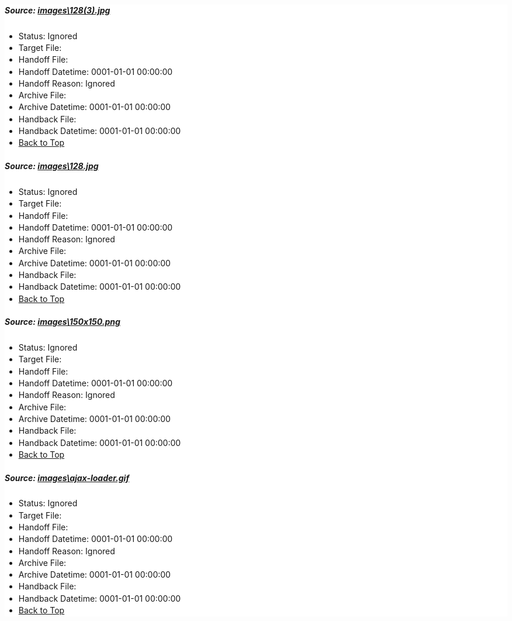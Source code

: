 ##### <a name='7de4f2b05ae7bec346ed1a666adc5598d407b9e048'></a> Source: [images\128(3).jpg](https://github.com/Microsoft/templates.docs.msft/blob/243f1ecd850595812c1b0ce5d0d8b531437e3a2d/images/128(3).jpg)
* Status: Ignored
* Target File: 
* Handoff File: 
* Handoff Datetime: 0001-01-01 00:00:00
* Handoff Reason: Ignored
* Archive File: 
* Archive Datetime: 0001-01-01 00:00:00
* Handback File: 
* Handback Datetime: 0001-01-01 00:00:00
* [Back to Top](#report-top)

##### <a name='14b70c1da0bcf0281a05191ba06a5159b8b4471449'></a> Source: [images\128.jpg](https://github.com/Microsoft/templates.docs.msft/blob/243f1ecd850595812c1b0ce5d0d8b531437e3a2d/images/128.jpg)
* Status: Ignored
* Target File: 
* Handoff File: 
* Handoff Datetime: 0001-01-01 00:00:00
* Handoff Reason: Ignored
* Archive File: 
* Archive Datetime: 0001-01-01 00:00:00
* Handback File: 
* Handback Datetime: 0001-01-01 00:00:00
* [Back to Top](#report-top)

##### <a name='84421bf7f4ba657e685239fb27f4798a46485f7150'></a> Source: [images\150x150.png](https://github.com/Microsoft/templates.docs.msft/blob/243f1ecd850595812c1b0ce5d0d8b531437e3a2d/images/150x150.png)
* Status: Ignored
* Target File: 
* Handoff File: 
* Handoff Datetime: 0001-01-01 00:00:00
* Handoff Reason: Ignored
* Archive File: 
* Archive Datetime: 0001-01-01 00:00:00
* Handback File: 
* Handback Datetime: 0001-01-01 00:00:00
* [Back to Top](#report-top)

##### <a name='7a1aa43614396382bb15e5fde574d9cdcd21698f51'></a> Source: [images\ajax-loader.gif](https://github.com/Microsoft/templates.docs.msft/blob/243f1ecd850595812c1b0ce5d0d8b531437e3a2d/images/ajax-loader.gif)
* Status: Ignored
* Target File: 
* Handoff File: 
* Handoff Datetime: 0001-01-01 00:00:00
* Handoff Reason: Ignored
* Archive File: 
* Archive Datetime: 0001-01-01 00:00:00
* Handback File: 
* Handback Datetime: 0001-01-01 00:00:00
* [Back to Top](#report-top)

